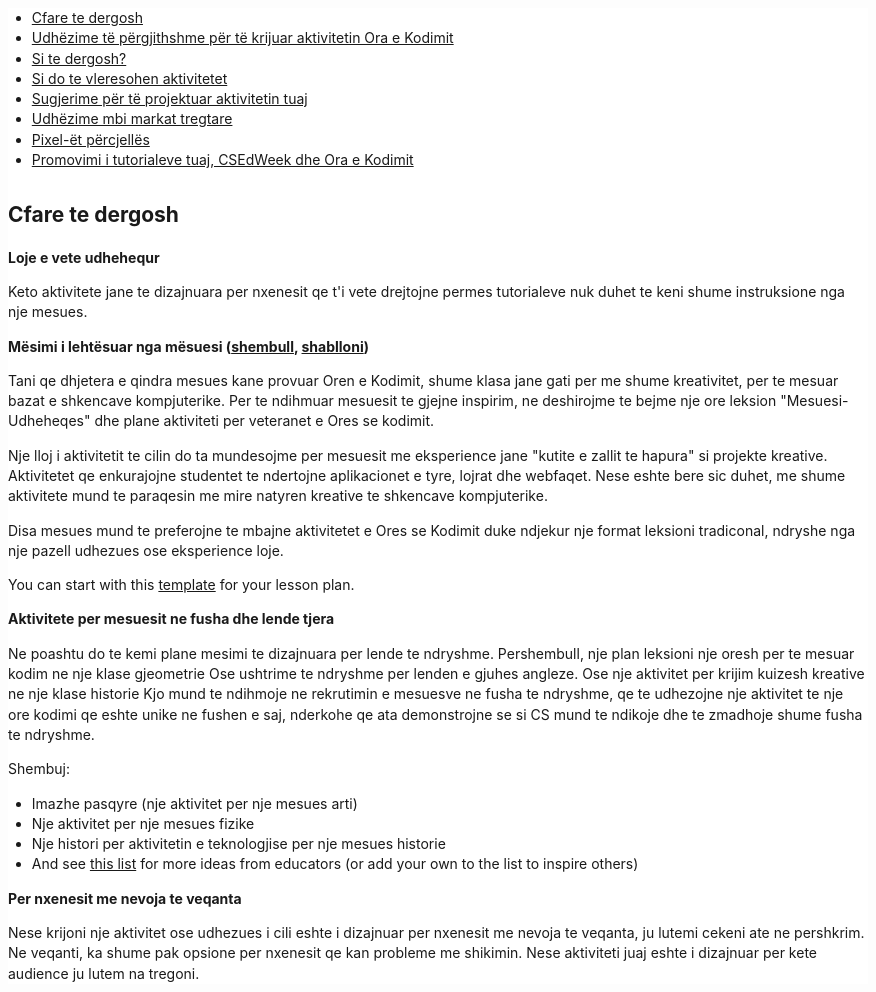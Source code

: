 - [Cfare te dergosh](#whatsubmit)
- [Udhëzime të përgjithshme për të krijuar aktivitetin Ora e Kodimit](#guidelines)
- [Si te dergosh?](#submit)
- [Si do te vleresohen aktivitetet](#inclusion)
- [Sugjerime për të projektuar aktivitetin tuaj](#design)
- [Udhëzime mbi markat tregtare](#tm)
- [Pixel-ët përcjellës](#pixel)
- [Promovimi i tutorialeve tuaj, CSEdWeek dhe Ora e Kodimit](#promote)

<a id="whatsubmit"></a>

## Cfare te dergosh

**Loje e vete udhehequr**

Keto aktivitete jane te dizajnuara per nxenesit qe t'i vete drejtojne permes tutorialeve nuk duhet te keni shume instruksione nga nje mesues.

**Mësimi i lehtësuar nga mësuesi ([shembull](https://studio.code.org/s/course1/lessons/2/levels/1), [shablloni](https://docs.google.com/document/d/1DhaLNd6uim9rRPkHrglnOvVcgzGc8axKIzv8YI56JGA))**

Tani qe dhjetera e qindra mesues kane provuar Oren e Kodimit, shume klasa jane gati per me shume kreativitet, per te mesuar bazat e shkencave kompjuterike. Per te ndihmuar mesuesit te gjejne inspirim, ne deshirojme te bejme nje ore leksion "Mesuesi-Udheheqes" dhe plane aktiviteti per veteranet e Ores se kodimit. 

Nje lloj i aktivitetit te cilin do ta mundesojme per mesuesit me eksperience jane "kutite e zallit te hapura" si projekte kreative. Aktivitetet qe enkurajojne studentet te ndertojne aplikacionet e tyre, lojrat dhe webfaqet. Nese eshte bere sic duhet, me shume aktivitete mund te paraqesin me mire natyren kreative te shkencave kompjuterike.

Disa mesues mund te preferojne te mbajne aktivitetet e Ores se Kodimit duke ndjekur nje format leksioni tradiconal, ndryshe nga nje pazell udhezues ose eksperience loje.

You can start with this [template](https://docs.google.com/document/d/1DhaLNd6uim9rRPkHrglnOvVcgzGc8axKIzv8YI56JGA) for your lesson plan.

**Aktivitete per mesuesit ne fusha dhe lende tjera**

Ne poashtu do te kemi plane mesimi te dizajnuara per lende te ndryshme. Pershembull, nje plan leksioni nje oresh per te mesuar kodim ne nje klase gjeometrie Ose ushtrime te ndryshme per lenden e gjuhes angleze. Ose nje aktivitet per krijim kuizesh kreative ne nje klase historie Kjo mund te ndihmoje ne rekrutimin e mesuesve ne fusha te ndryshme, qe te udhezojne nje aktivitet te nje ore kodimi qe eshte unike ne fushen e saj, nderkohe qe ata demonstrojne se si CS mund te ndikoje dhe te zmadhoje shume fusha te ndryshme.

Shembuj:

- Imazhe pasqyre (nje aktivitet per nje mesues arti)
- Nje aktivitet per nje mesues fizike
- Nje histori per aktivitetin e teknologjise per nje mesues historie
- And see [this list](https://docs.google.com/document/d/19jQ2VhBUyIn30VFbfdHOVpmlymhNiB0AkEqRxHz3dr0/edit) for more ideas from educators (or add your own to the list to inspire others)

**Per nxenesit me nevoja te veqanta**

Nese krijoni nje aktivitet ose udhezues i cili eshte i dizajnuar per nxenesit me nevoja te veqanta, ju lutemi cekeni ate ne pershkrim. Ne veqanti, ka shume pak opsione per nxenesit qe kan probleme me shikimin. Nese aktiviteti juaj eshte i dizajnuar per kete audience ju lutem na tregoni.
